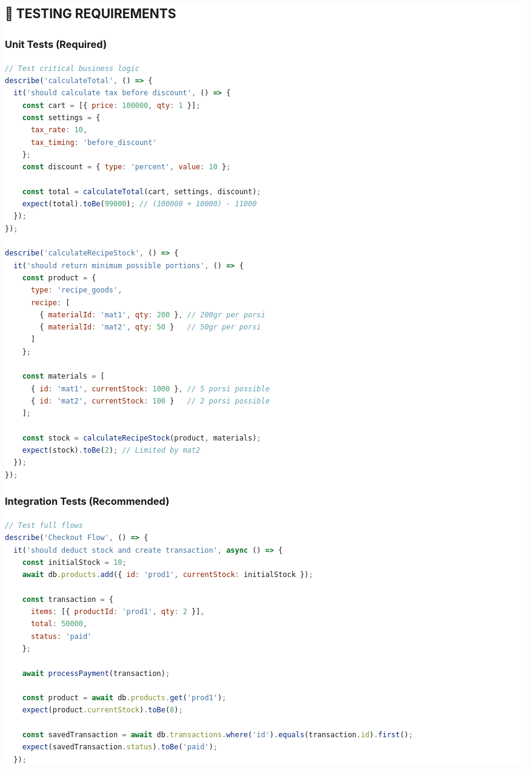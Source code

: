 
## 🧪 TESTING REQUIREMENTS

### Unit Tests (Required)
```javascript
// Test critical business logic
describe('calculateTotal', () => {
  it('should calculate tax before discount', () => {
    const cart = [{ price: 100000, qty: 1 }];
    const settings = {
      tax_rate: 10,
      tax_timing: 'before_discount'
    };
    const discount = { type: 'percent', value: 10 };
    
    const total = calculateTotal(cart, settings, discount);
    expect(total).toBe(99000); // (100000 + 10000) - 11000
  });
});

describe('calculateRecipeStock', () => {
  it('should return minimum possible portions', () => {
    const product = {
      type: 'recipe_goods',
      recipe: [
        { materialId: 'mat1', qty: 200 }, // 200gr per porsi
        { materialId: 'mat2', qty: 50 }   // 50gr per porsi
      ]
    };
    
    const materials = [
      { id: 'mat1', currentStock: 1000 }, // 5 porsi possible
      { id: 'mat2', currentStock: 100 }   // 2 porsi possible
    ];
    
    const stock = calculateRecipeStock(product, materials);
    expect(stock).toBe(2); // Limited by mat2
  });
});
```

### Integration Tests (Recommended)
```javascript
// Test full flows
describe('Checkout Flow', () => {
  it('should deduct stock and create transaction', async () => {
    const initialStock = 10;
    await db.products.add({ id: 'prod1', currentStock: initialStock });
    
    const transaction = {
      items: [{ productId: 'prod1', qty: 2 }],
      total: 50000,
      status: 'paid'
    };
    
    await processPayment(transaction);
    
    const product = await db.products.get('prod1');
    expect(product.currentStock).toBe(8);
    
    const savedTransaction = await db.transactions.where('id').equals(transaction.id).first();
    expect(savedTransaction.status).toBe('paid');
  });
```